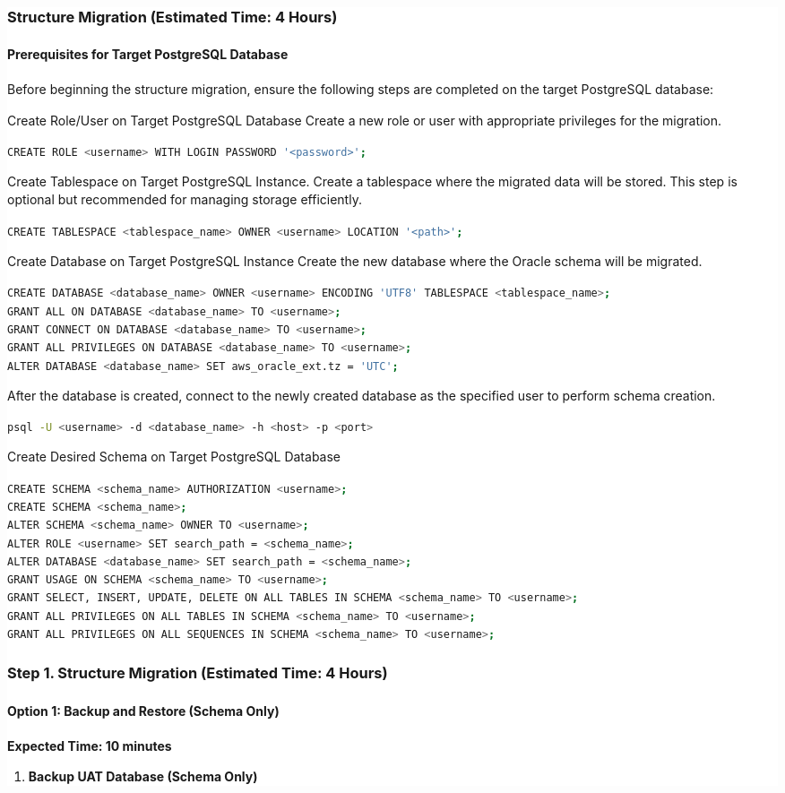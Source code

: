 ### Structure Migration (Estimated Time: 4 Hours)

#### Prerequisites for Target PostgreSQL Database

Before beginning the structure migration, ensure the following steps are completed on the target PostgreSQL database:

Create Role/User on Target PostgreSQL Database
Create a new role or user with appropriate privileges for the migration.

```bash
CREATE ROLE <username> WITH LOGIN PASSWORD '<password>';
```

Create Tablespace on Target PostgreSQL Instance. Create a tablespace where the migrated data will be stored. This step is optional but recommended for managing storage efficiently.
```bash
CREATE TABLESPACE <tablespace_name> OWNER <username> LOCATION '<path>';
```

Create Database on Target PostgreSQL Instance
Create the new database where the Oracle schema will be migrated.
```bash
CREATE DATABASE <database_name> OWNER <username> ENCODING 'UTF8' TABLESPACE <tablespace_name>;
GRANT ALL ON DATABASE <database_name> TO <username>;
GRANT CONNECT ON DATABASE <database_name> TO <username>;
GRANT ALL PRIVILEGES ON DATABASE <database_name> TO <username>;
ALTER DATABASE <database_name> SET aws_oracle_ext.tz = 'UTC';
```

After the database is created, connect to the newly created database as the specified user to perform schema creation.
```bash
psql -U <username> -d <database_name> -h <host> -p <port>
```

Create Desired Schema on Target PostgreSQL Database

```bash
CREATE SCHEMA <schema_name> AUTHORIZATION <username>;
CREATE SCHEMA <schema_name>;
ALTER SCHEMA <schema_name> OWNER TO <username>;
ALTER ROLE <username> SET search_path = <schema_name>;
ALTER DATABASE <database_name> SET search_path = <schema_name>;
GRANT USAGE ON SCHEMA <schema_name> TO <username>;
GRANT SELECT, INSERT, UPDATE, DELETE ON ALL TABLES IN SCHEMA <schema_name> TO <username>;
GRANT ALL PRIVILEGES ON ALL TABLES IN SCHEMA <schema_name> TO <username>;
GRANT ALL PRIVILEGES ON ALL SEQUENCES IN SCHEMA <schema_name> TO <username>;
```

### Step 1. Structure Migration (Estimated Time: 4 Hours)

#### **Option 1: Backup and Restore (Schema Only)**

**Expected Time: 10 minutes**

1. **Backup UAT Database (Schema Only)**
